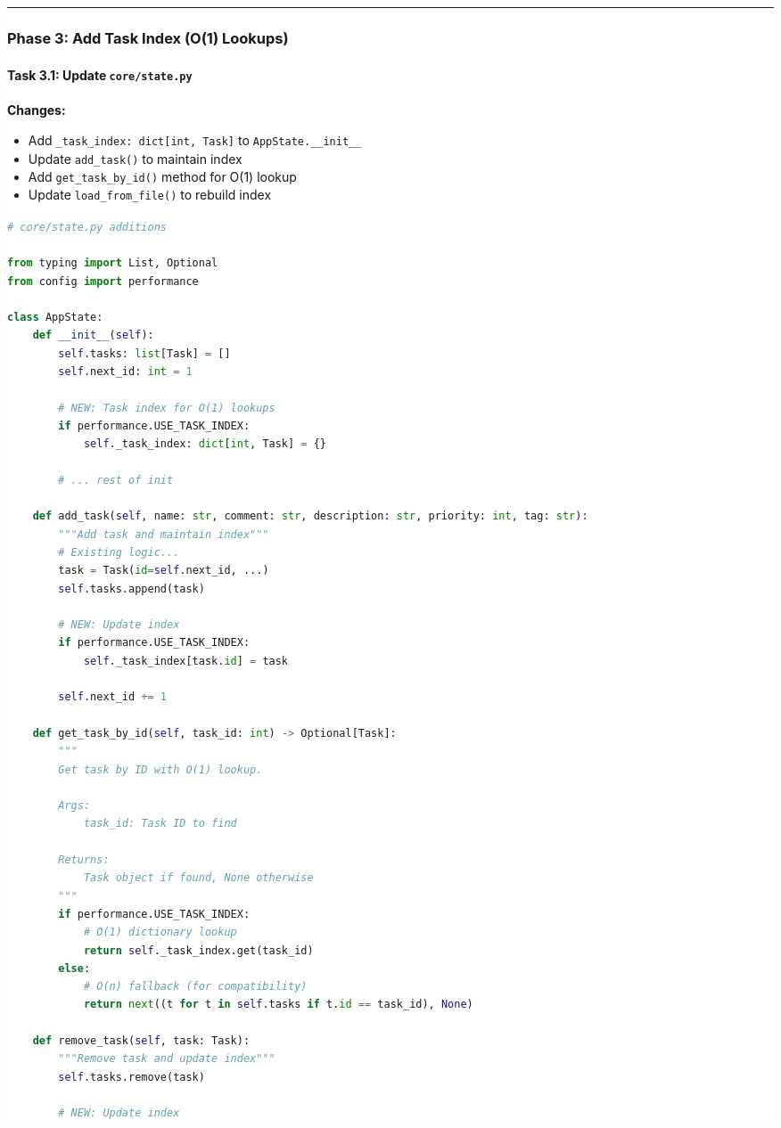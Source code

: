 ```python
```

---

### Phase 3: Add Task Index (O(1) Lookups)

#### Task 3.1: Update `core/state.py`
**Changes:**
- Add `_task_index: dict[int, Task]` to `AppState.__init__`
- Update `add_task()` to maintain index
- Add `get_task_by_id()` method for O(1) lookup
- Update `load_from_file()` to rebuild index

```python
# core/state.py additions

from typing import List, Optional
from config import performance

class AppState:
    def __init__(self):
        self.tasks: list[Task] = []
        self.next_id: int = 1

        # NEW: Task index for O(1) lookups
        if performance.USE_TASK_INDEX:
            self._task_index: dict[int, Task] = {}

        # ... rest of init

    def add_task(self, name: str, comment: str, description: str, priority: int, tag: str):
        """Add task and maintain index"""
        # Existing logic...
        task = Task(id=self.next_id, ...)
        self.tasks.append(task)

        # NEW: Update index
        if performance.USE_TASK_INDEX:
            self._task_index[task.id] = task

        self.next_id += 1

    def get_task_by_id(self, task_id: int) -> Optional[Task]:
        """
        Get task by ID with O(1) lookup.

        Args:
            task_id: Task ID to find

        Returns:
            Task object if found, None otherwise
        """
        if performance.USE_TASK_INDEX:
            # O(1) dictionary lookup
            return self._task_index.get(task_id)
        else:
            # O(n) fallback (for compatibility)
            return next((t for t in self.tasks if t.id == task_id), None)

    def remove_task(self, task: Task):
        """Remove task and update index"""
        self.tasks.remove(task)

        # NEW: Update index
```